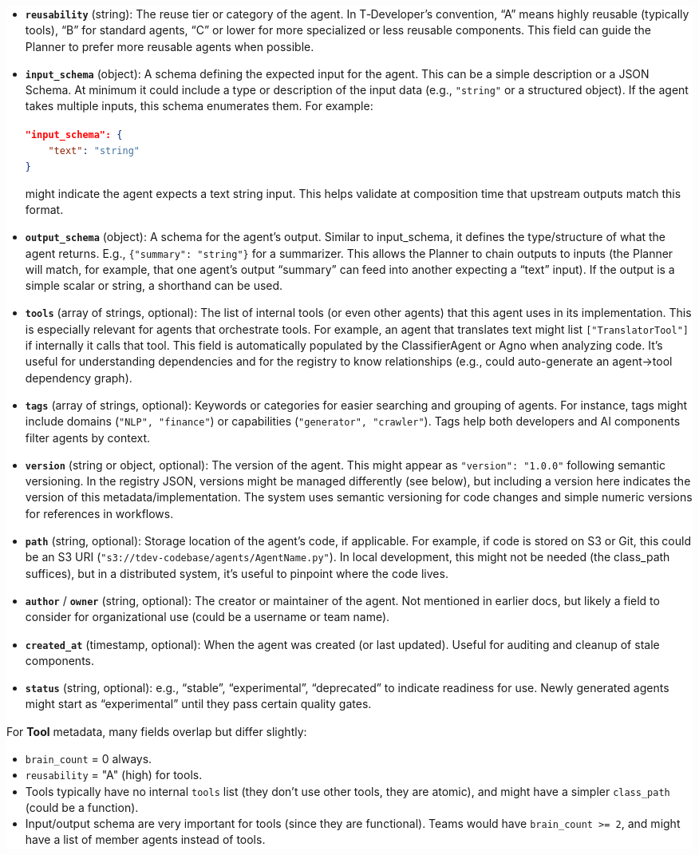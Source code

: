 * **`reusability`** (string): The reuse tier or category of the agent. In T‑Developer’s convention, “A” means highly reusable (typically tools), “B” for standard agents, “C” or lower for more specialized or less reusable components. This field can guide the Planner to prefer more reusable agents when possible.
* **`input_schema`** (object): A schema defining the expected input for the agent. This can be a simple description or a JSON Schema. At minimum it could include a type or description of the input data (e.g., `"string"` or a structured object). If the agent takes multiple inputs, this schema enumerates them. For example:

  ```json
  "input_schema": {
      "text": "string"
  }
  ```

  might indicate the agent expects a text string input. This helps validate at composition time that upstream outputs match this format.
* **`output_schema`** (object): A schema for the agent’s output. Similar to input\_schema, it defines the type/structure of what the agent returns. E.g., `{"summary": "string"}` for a summarizer. This allows the Planner to chain outputs to inputs (the Planner will match, for example, that one agent’s output “summary” can feed into another expecting a “text” input). If the output is a simple scalar or string, a shorthand can be used.
* **`tools`** (array of strings, optional): The list of internal tools (or even other agents) that this agent uses in its implementation. This is especially relevant for agents that orchestrate tools. For example, an agent that translates text might list `["TranslatorTool"]` if internally it calls that tool. This field is automatically populated by the ClassifierAgent or Agno when analyzing code. It’s useful for understanding dependencies and for the registry to know relationships (e.g., could auto-generate an agent->tool dependency graph).
* **`tags`** (array of strings, optional): Keywords or categories for easier searching and grouping of agents. For instance, tags might include domains (`"NLP", "finance"`) or capabilities (`"generator", "crawler"`). Tags help both developers and AI components filter agents by context.
* **`version`** (string or object, optional): The version of the agent. This might appear as `"version": "1.0.0"` following semantic versioning. In the registry JSON, versions might be managed differently (see below), but including a version here indicates the version of this metadata/implementation. The system uses semantic versioning for code changes and simple numeric versions for references in workflows.
* **`path`** (string, optional): Storage location of the agent’s code, if applicable. For example, if code is stored on S3 or Git, this could be an S3 URI (`"s3://tdev-codebase/agents/AgentName.py"`). In local development, this might not be needed (the class\_path suffices), but in a distributed system, it’s useful to pinpoint where the code lives.
* **`author`** / **`owner`** (string, optional): The creator or maintainer of the agent. Not mentioned in earlier docs, but likely a field to consider for organizational use (could be a username or team name).
* **`created_at`** (timestamp, optional): When the agent was created (or last updated). Useful for auditing and cleanup of stale components.
* **`status`** (string, optional): e.g., “stable”, “experimental”, “deprecated” to indicate readiness for use. Newly generated agents might start as “experimental” until they pass certain quality gates.

For **Tool** metadata, many fields overlap but differ slightly:

* `brain_count` = 0 always.
* `reusability` = "A" (high) for tools.
* Tools typically have no internal `tools` list (they don’t use other tools, they are atomic), and might have a simpler `class_path` (could be a function).
* Input/output schema are very important for tools (since they are functional).
  Teams would have `brain_count >= 2`, and might have a list of member agents instead of tools.
